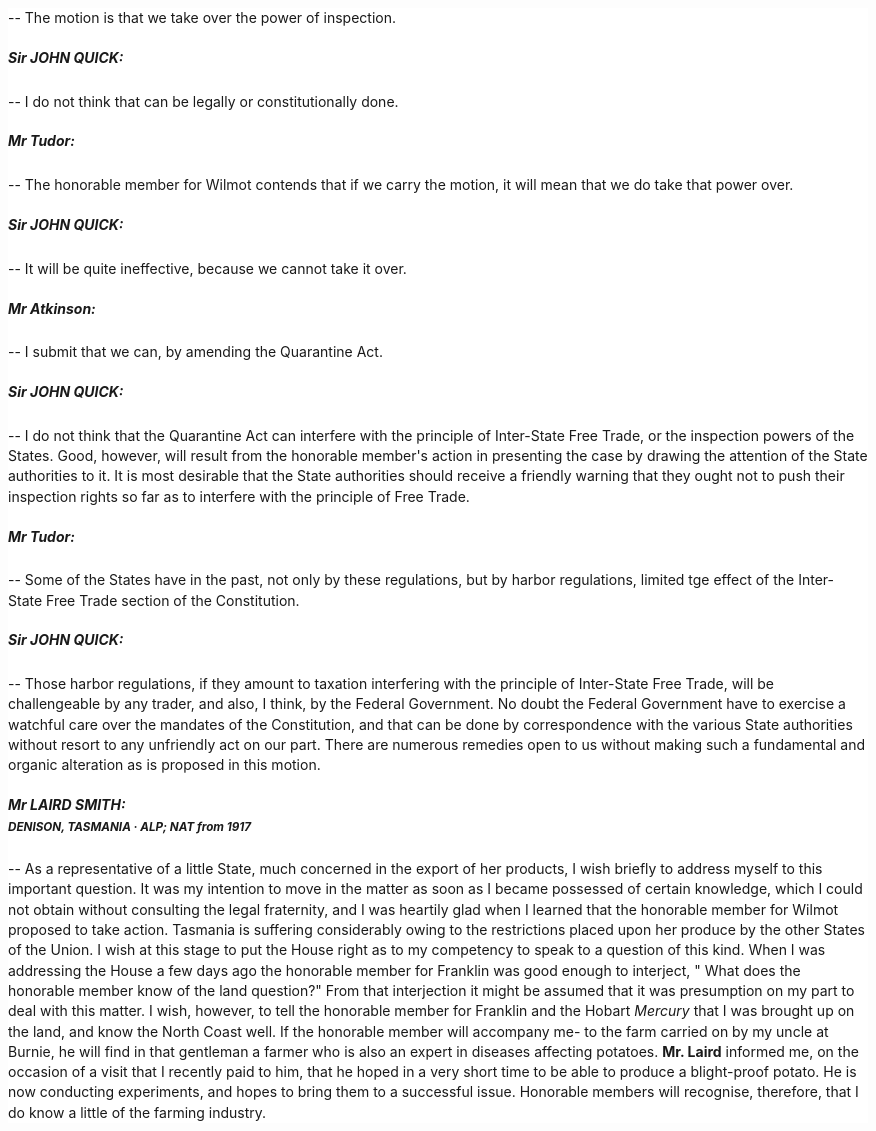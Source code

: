 --  The motion is that we take over the power of inspection. 

##### Sir JOHN QUICK:

-- I do not think that can be legally or constitutionally done. 

##### Mr Tudor:

--  The honorable member for Wilmot contends that if we carry the motion, it will mean that we do take that power over. 

##### Sir JOHN QUICK:

-- It will be quite ineffective, because we cannot take it over. 

##### Mr Atkinson:

--  I submit that we can, by amending the Quarantine Act. 

##### Sir JOHN QUICK:

-- I do not think that the Quarantine Act can interfere with the principle of Inter-State Free Trade, or the inspection powers of the States. Good, however, will result from the honorable member's action in presenting the case by drawing the attention of the State authorities to it. It is most desirable that the State authorities should receive a friendly warning that they ought not to push their inspection rights so far as to interfere with the principle of Free Trade. 

##### Mr Tudor:

--  Some of the States have in the past, not only by these regulations, but by harbor regulations, limited tge effect of the Inter- State Free Trade section of the Constitution. 

##### Sir JOHN QUICK:

-- Those harbor regulations, if they amount to taxation interfering with the principle of Inter-State Free Trade, will be challengeable by any trader, and also, I think, by the Federal Government. No doubt the Federal Government have to exercise a watchful care over the mandates of the Constitution, and that can be done by correspondence with the various State authorities without resort to any unfriendly act on our part. There are numerous remedies open to us without making such a fundamental and organic alteration as is proposed in this motion. 

##### Mr LAIRD SMITH:<br><small class="text-muted">DENISON, TASMANIA &middot; ALP; NAT from 1917</small>

-- As a representative of a little State, much concerned in the export of her products, I wish briefly to address myself to this important question. It was my intention to move in the matter as soon as I became possessed of certain knowledge, which I could not obtain without consulting the legal fraternity, and I was heartily glad when I learned that the honorable member for Wilmot proposed to take action. Tasmania is suffering considerably owing to the restrictions placed upon her produce by the other States of the Union. I wish at this stage to put the House right as to my competency to speak to a question of this kind. When I was addressing the House a few days ago the honorable member for Franklin was good enough to interject, " What does the honorable member know of the land question?" From that interjection it might be assumed that it was presumption on my part to deal with this matter. I wish, however, to tell the honorable member for Franklin and the Hobart  *Mercury*  that I was brought up on the land, and know the North Coast well. If the honorable member will accompany me- to the farm carried on by my uncle at Burnie, he will find in that gentleman a farmer who is also an expert in diseases affecting potatoes.  **Mr. Laird**  informed me, on the occasion of a visit that I recently paid to him, that he hoped in a very short time to be able to produce a blight-proof potato. He is now conducting experiments, and hopes to bring them to a successful issue. Honorable members will recognise, therefore, that I do know a little of the farming industry. 
